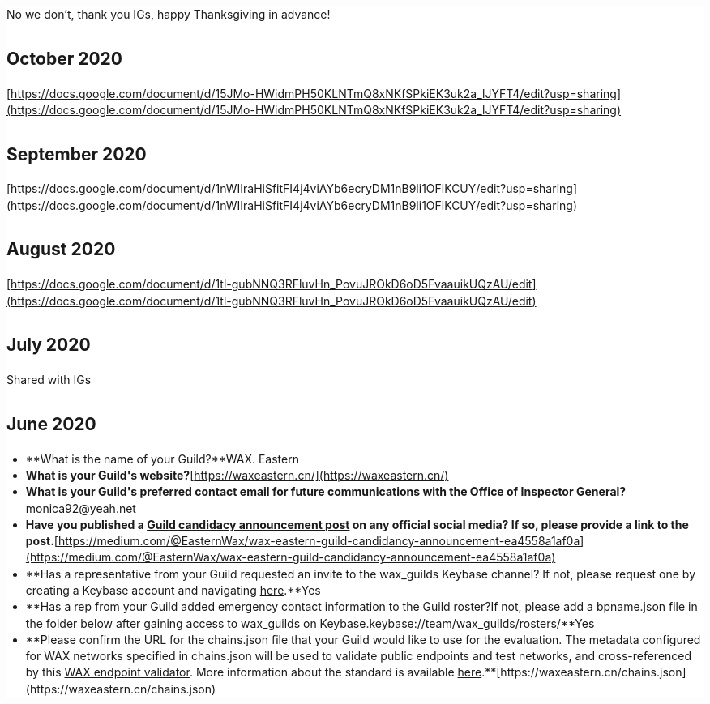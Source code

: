 No we don’t, thank you IGs, happy Thanksgiving in advance!

## October 2020

[https://docs.google.com/document/d/15JMo-HWidmPH50KLNTmQ8xNKfSPkiEK3uk2a_lJYFT4/edit?usp=sharing](https://docs.google.com/document/d/15JMo-HWidmPH50KLNTmQ8xNKfSPkiEK3uk2a_lJYFT4/edit?usp=sharing)

## September 2020

[https://docs.google.com/document/d/1nWIIraHiSfitFI4j4viAYb6ecryDM1nB9li1OFlKCUY/edit?usp=sharing](https://docs.google.com/document/d/1nWIIraHiSfitFI4j4viAYb6ecryDM1nB9li1OFlKCUY/edit?usp=sharing)

## August 2020

[https://docs.google.com/document/d/1tl-gubNNQ3RFluvHn_PovuJROkD6oD5FvaauikUQzAU/edit](https://docs.google.com/document/d/1tl-gubNNQ3RFluvHn_PovuJROkD6oD5FvaauikUQzAU/edit)

## July 2020

Shared with IGs

## June 2020

- **What is the name of your Guild?**WAX. Eastern
- **What is your Guild's website?**[https://waxeastern.cn/](https://waxeastern.cn/)
- **What is your Guild's preferred contact email for future communications with the Office of Inspector General?**[monica92@yeah.net](mailto:monica92@yeah.net)
- **Have you published a [Guild candidacy announcement post]([https://wax.io/become-a-wax-guild](https://wax.io/become-a-wax-guild)) on any official social media? If so, please provide a link to the post.**[https://medium.com/@EasternWax/wax-eastern-guild-candidancy-announcement-ea4558a1af0a](https://medium.com/@EasternWax/wax-eastern-guild-candidancy-announcement-ea4558a1af0a)
- **Has a representative from your Guild requested an invite to the wax_guilds Keybase channel? If not, please request one by creating a Keybase account and navigating [here]([https://keybase.io/team/wax_guilds](https://keybase.io/team/wax_guilds)).**Yes
- **Has a rep from your Guild added emergency contact information to the Guild roster?If not, please add a bpname.json file in the folder below after gaining access to wax_guilds on Keybase.keybase://team/wax_guilds/rosters/**Yes
- **Please confirm the URL for the chains.json file that your Guild would like to use for the evaluation. The metadata configured for WAX networks specified in chains.json will be used to validate public endpoints and test networks, and cross-referenced by this [WAX endpoint validator]([https://validate.eosnation.io/wax/](https://validate.eosnation.io/wax/)). More information about the standard is available [here]([https://github.com/Telos-Foundation/telos/wiki/Telos:-bp.json](https://github.com/Telos-Foundation/telos/wiki/Telos:-bp.json)).**[https://waxeastern.cn/chains.json](https://waxeastern.cn/chains.json)